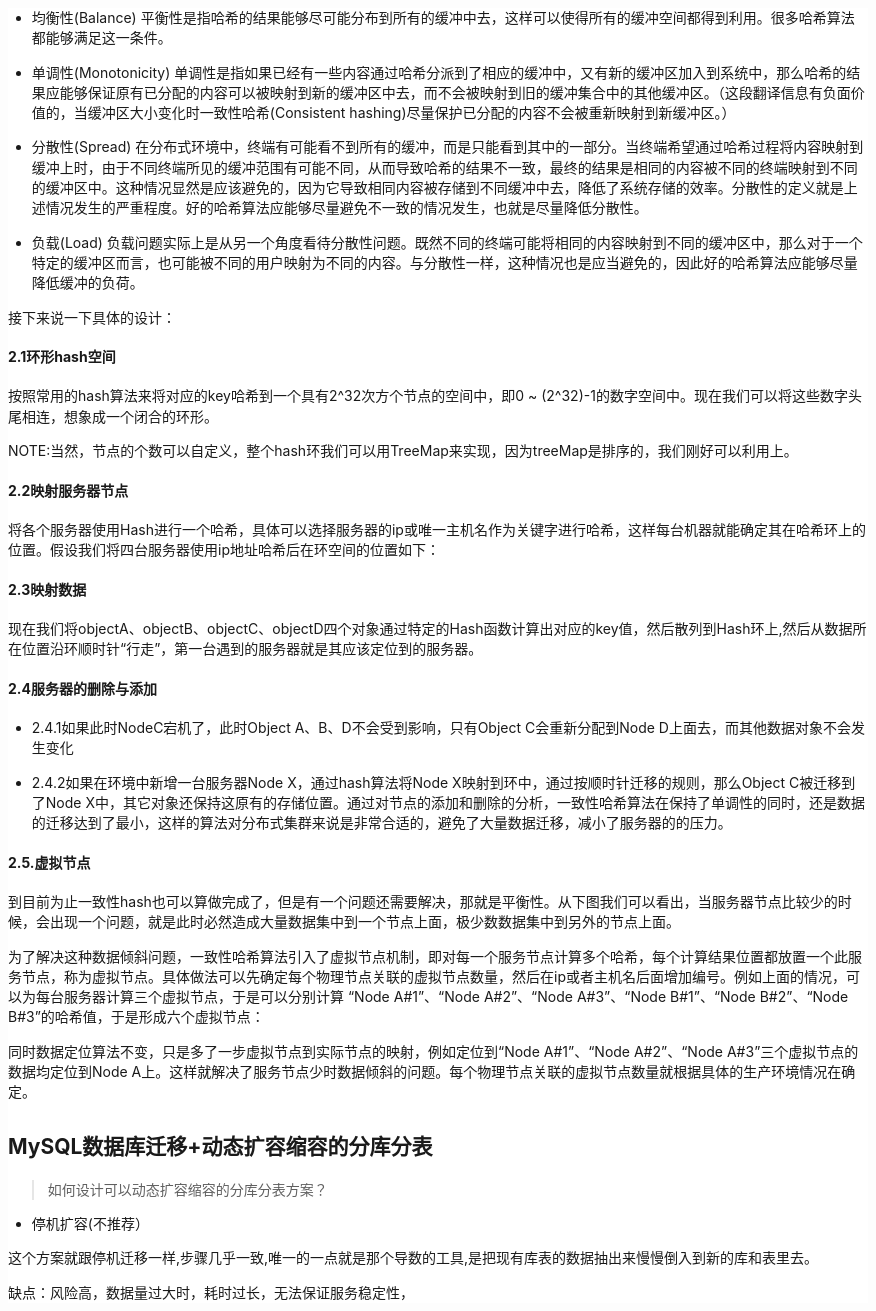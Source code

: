 - 均衡性(Balance)
  平衡性是指哈希的结果能够尽可能分布到所有的缓冲中去，这样可以使得所有的缓冲空间都得到利用。很多哈希算法都能够满足这一条件。

- 单调性(Monotonicity)
  单调性是指如果已经有一些内容通过哈希分派到了相应的缓冲中，又有新的缓冲区加入到系统中，那么哈希的结果应能够保证原有已分配的内容可以被映射到新的缓冲区中去，而不会被映射到旧的缓冲集合中的其他缓冲区。（这段翻译信息有负面价值的，当缓冲区大小变化时一致性哈希(Consistent hashing)尽量保护已分配的内容不会被重新映射到新缓冲区。）

- 分散性(Spread)
  在分布式环境中，终端有可能看不到所有的缓冲，而是只能看到其中的一部分。当终端希望通过哈希过程将内容映射到缓冲上时，由于不同终端所见的缓冲范围有可能不同，从而导致哈希的结果不一致，最终的结果是相同的内容被不同的终端映射到不同的缓冲区中。这种情况显然是应该避免的，因为它导致相同内容被存储到不同缓冲中去，降低了系统存储的效率。分散性的定义就是上述情况发生的严重程度。好的哈希算法应能够尽量避免不一致的情况发生，也就是尽量降低分散性。

- 负载(Load)
  负载问题实际上是从另一个角度看待分散性问题。既然不同的终端可能将相同的内容映射到不同的缓冲区中，那么对于一个特定的缓冲区而言，也可能被不同的用户映射为不同的内容。与分散性一样，这种情况也是应当避免的，因此好的哈希算法应能够尽量降低缓冲的负荷。

接下来说一下具体的设计：

#### 2.1环形hash空间
按照常用的hash算法来将对应的key哈希到一个具有2^32次方个节点的空间中，即0 ~ (2^32)-1的数字空间中。现在我们可以将这些数字头尾相连，想象成一个闭合的环形。

NOTE:当然，节点的个数可以自定义，整个hash环我们可以用TreeMap来实现，因为treeMap是排序的，我们刚好可以利用上。

#### 2.2映射服务器节点
将各个服务器使用Hash进行一个哈希，具体可以选择服务器的ip或唯一主机名作为关键字进行哈希，这样每台机器就能确定其在哈希环上的位置。假设我们将四台服务器使用ip地址哈希后在环空间的位置如下：

#### 2.3映射数据
现在我们将objectA、objectB、objectC、objectD四个对象通过特定的Hash函数计算出对应的key值，然后散列到Hash环上,然后从数据所在位置沿环顺时针“行走”，第一台遇到的服务器就是其应该定位到的服务器。

#### 2.4服务器的删除与添加
- 2.4.1如果此时NodeC宕机了，此时Object A、B、D不会受到影响，只有Object C会重新分配到Node D上面去，而其他数据对象不会发生变化

- 2.4.2如果在环境中新增一台服务器Node X，通过hash算法将Node X映射到环中，通过按顺时针迁移的规则，那么Object C被迁移到了Node X中，其它对象还保持这原有的存储位置。通过对节点的添加和删除的分析，一致性哈希算法在保持了单调性的同时，还是数据的迁移达到了最小，这样的算法对分布式集群来说是非常合适的，避免了大量数据迁移，减小了服务器的的压力。

#### 2.5.虚拟节点
到目前为止一致性hash也可以算做完成了，但是有一个问题还需要解决，那就是平衡性。从下图我们可以看出，当服务器节点比较少的时候，会出现一个问题，就是此时必然造成大量数据集中到一个节点上面，极少数数据集中到另外的节点上面。

为了解决这种数据倾斜问题，一致性哈希算法引入了虚拟节点机制，即对每一个服务节点计算多个哈希，每个计算结果位置都放置一个此服务节点，称为虚拟节点。具体做法可以先确定每个物理节点关联的虚拟节点数量，然后在ip或者主机名后面增加编号。例如上面的情况，可以为每台服务器计算三个虚拟节点，于是可以分别计算 “Node A#1”、“Node A#2”、“Node A#3”、“Node B#1”、“Node B#2”、“Node B#3”的哈希值，于是形成六个虚拟节点：

同时数据定位算法不变，只是多了一步虚拟节点到实际节点的映射，例如定位到“Node A#1”、“Node A#2”、“Node A#3”三个虚拟节点的数据均定位到Node A上。这样就解决了服务节点少时数据倾斜的问题。每个物理节点关联的虚拟节点数量就根据具体的生产环境情况在确定。


## MySQL数据库迁移+动态扩容缩容的分库分表

> 如何设计可以动态扩容缩容的分库分表方案？

- 停机扩容(不推荐）

这个方案就跟停机迁移一样,步骤几乎一致,唯一的一点就是那个导数的工具,是把现有库表的数据抽出来慢慢倒入到新的库和表里去。

缺点：风险高，数据量过大时，耗时过长，无法保证服务稳定性，
